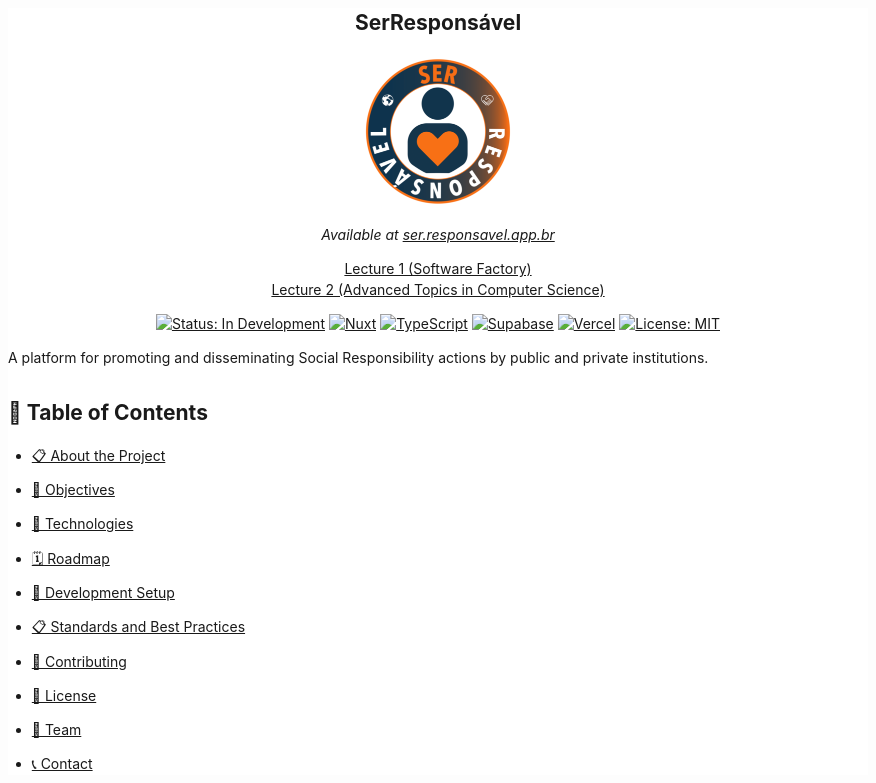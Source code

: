 <h2 align="center">SerResponsável</h2>

<p align="center">
  <img src="./app/assets/img/logoserresp300_299.png" alt="SerResponsável Logo" width="150">
</p>

<p align="center"><em>Available at <a href="https://ser.responsavel.app.br/">ser.responsavel.app.br</a></em></p>

<p align="center">
  <a href="https://prezi.com/view/GEiE76zpL3wO7vk5tnxQ]/">Lecture 1 (Software Factory)</a><br>
  <a href="https://prezi.com/view/Tt1WBl9ScPAwpJ1ac2dn/">Lecture 2 (Advanced Topics in Computer Science)</a>
</p>

<p align="center">
  <a href="https://github.com/tiagobrilhante/RespSoc"><img src="https://img.shields.io/badge/Status-In%20Development-orange" alt="Status: In Development"></a>
  <a href="https://nuxt.com"><img src="https://img.shields.io/badge/Nuxt-4.1.2-00DC82?logo=nuxt.js" alt="Nuxt"></a>
  <a href="https://www.typescriptlang.org"><img src="https://img.shields.io/badge/TypeScript-5.0+-3178C6?logo=typescript" alt="TypeScript"></a>
  <a href="https://supabase.com"><img src="https://img.shields.io/badge/Supabase-Database-3ECF8E?logo=supabase" alt="Supabase"></a>
  <a href="https://vercel.com"><img src="https://img.shields.io/badge/Vercel-Deploy-black?logo=vercel" alt="Vercel"></a>
  <a href="LICENSE"><img src="https://img.shields.io/badge/License-MIT-green.svg" alt="License: MIT"></a>
</p>

A platform for promoting and disseminating Social Responsibility actions by public and private institutions.

## 📑 Table of Contents

- [📋 About the Project](#about-project)
- [🎯 Objectives](#objectives-en)

- [🚀 Technologies](#technologies-en)
- [🗓️ Roadmap](#roadmap-en)
- [🔧 Development Setup](#development-setup)
- [📋 Standards and Best Practices](#standards-best-practices)
- [🤝 Contributing](#contributing)
- [📄 License](#license)
- [👥 Team](#team)
- [📞 Contact](#contact)
